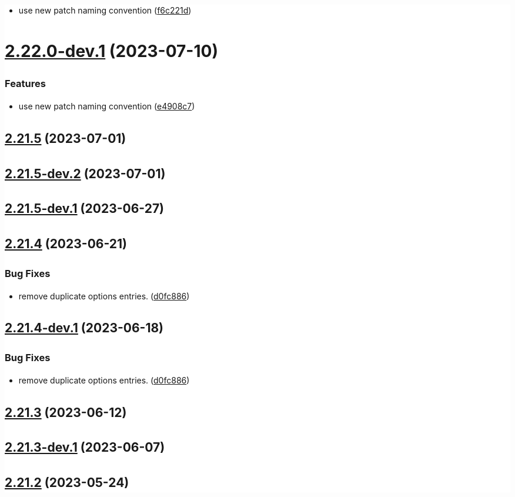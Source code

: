 * use new patch naming convention ([f6c221d](https://github.com/revanced/revanced-cli/commit/f6c221d72dc43ebea00e5eba6bfa02751ae8ad77))

# [2.22.0-dev.1](https://github.com/revanced/revanced-cli/compare/v2.21.5...v2.22.0-dev.1) (2023-07-10)


### Features

* use new patch naming convention ([e4908c7](https://github.com/revanced/revanced-cli/commit/e4908c71051a535f8ce3406427cebbb0941464df))

## [2.21.5](https://github.com/revanced/revanced-cli/compare/v2.21.4...v2.21.5) (2023-07-01)

## [2.21.5-dev.2](https://github.com/revanced/revanced-cli/compare/v2.21.5-dev.1...v2.21.5-dev.2) (2023-07-01)

## [2.21.5-dev.1](https://github.com/revanced/revanced-cli/compare/v2.21.4...v2.21.5-dev.1) (2023-06-27)

## [2.21.4](https://github.com/revanced/revanced-cli/compare/v2.21.3...v2.21.4) (2023-06-21)


### Bug Fixes

* remove duplicate options entries. ([d0fc886](https://github.com/revanced/revanced-cli/commit/d0fc8864286adc2677f91a319a11a90272c1001d))

## [2.21.4-dev.1](https://github.com/revanced/revanced-cli/compare/v2.21.3...v2.21.4-dev.1) (2023-06-18)


### Bug Fixes

* remove duplicate options entries. ([d0fc886](https://github.com/revanced/revanced-cli/commit/d0fc8864286adc2677f91a319a11a90272c1001d))

## [2.21.3](https://github.com/revanced/revanced-cli/compare/v2.21.2...v2.21.3) (2023-06-12)

## [2.21.3-dev.1](https://github.com/revanced/revanced-cli/compare/v2.21.2...v2.21.3-dev.1) (2023-06-07)

## [2.21.2](https://github.com/revanced/revanced-cli/compare/v2.21.1...v2.21.2) (2023-05-24)
